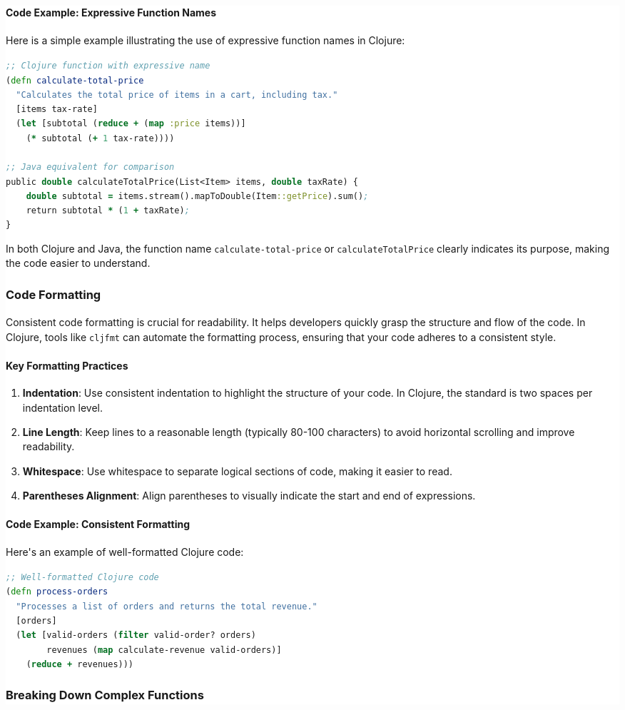 #### Code Example: Expressive Function Names

Here is a simple example illustrating the use of expressive function names in Clojure:

```clojure
;; Clojure function with expressive name
(defn calculate-total-price
  "Calculates the total price of items in a cart, including tax."
  [items tax-rate]
  (let [subtotal (reduce + (map :price items))]
    (* subtotal (+ 1 tax-rate))))

;; Java equivalent for comparison
public double calculateTotalPrice(List<Item> items, double taxRate) {
    double subtotal = items.stream().mapToDouble(Item::getPrice).sum();
    return subtotal * (1 + taxRate);
}
```

In both Clojure and Java, the function name `calculate-total-price` or `calculateTotalPrice` clearly indicates its purpose, making the code easier to understand.

### Code Formatting

Consistent code formatting is crucial for readability. It helps developers quickly grasp the structure and flow of the code. In Clojure, tools like `cljfmt` can automate the formatting process, ensuring that your code adheres to a consistent style.

#### Key Formatting Practices

1. **Indentation**: Use consistent indentation to highlight the structure of your code. In Clojure, the standard is two spaces per indentation level.

2. **Line Length**: Keep lines to a reasonable length (typically 80-100 characters) to avoid horizontal scrolling and improve readability.

3. **Whitespace**: Use whitespace to separate logical sections of code, making it easier to read.

4. **Parentheses Alignment**: Align parentheses to visually indicate the start and end of expressions.

#### Code Example: Consistent Formatting

Here's an example of well-formatted Clojure code:

```clojure
;; Well-formatted Clojure code
(defn process-orders
  "Processes a list of orders and returns the total revenue."
  [orders]
  (let [valid-orders (filter valid-order? orders)
        revenues (map calculate-revenue valid-orders)]
    (reduce + revenues)))
```

### Breaking Down Complex Functions
